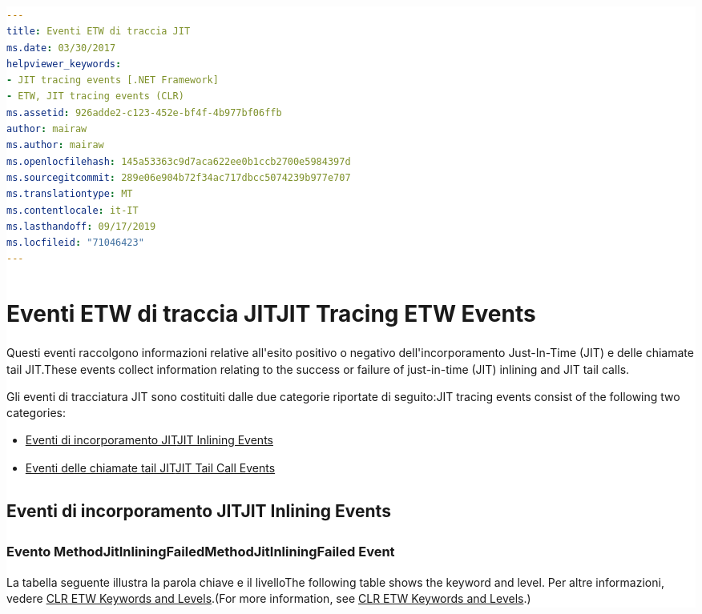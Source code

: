 ```yaml
---
title: Eventi ETW di traccia JIT
ms.date: 03/30/2017
helpviewer_keywords:
- JIT tracing events [.NET Framework]
- ETW, JIT tracing events (CLR)
ms.assetid: 926adde2-c123-452e-bf4f-4b977bf06ffb
author: mairaw
ms.author: mairaw
ms.openlocfilehash: 145a53363c9d7aca622ee0b1ccb2700e5984397d
ms.sourcegitcommit: 289e06e904b72f34ac717dbcc5074239b977e707
ms.translationtype: MT
ms.contentlocale: it-IT
ms.lasthandoff: 09/17/2019
ms.locfileid: "71046423"
---
```

# <a name="jit-tracing-etw-events"></a><span data-ttu-id="ec9df-102">Eventi ETW di traccia JIT</span><span class="sxs-lookup"><span data-stu-id="ec9df-102">JIT Tracing ETW Events</span></span>
<a name="top"></a> <span data-ttu-id="ec9df-103">Questi eventi raccolgono informazioni relative all'esito positivo o negativo dell'incorporamento Just-In-Time (JIT) e delle chiamate tail JIT.</span><span class="sxs-lookup"><span data-stu-id="ec9df-103">These events collect information relating to the success or failure of just-in-time (JIT) inlining and JIT tail calls.</span></span>  
  
 <span data-ttu-id="ec9df-104">Gli eventi di tracciatura JIT sono costituiti dalle due categorie riportate di seguito:</span><span class="sxs-lookup"><span data-stu-id="ec9df-104">JIT tracing events consist of the following two categories:</span></span>  
  
- [<span data-ttu-id="ec9df-105">Eventi di incorporamento JIT</span><span class="sxs-lookup"><span data-stu-id="ec9df-105">JIT Inlining Events</span></span>](#jit_inlining_events)  
  
- [<span data-ttu-id="ec9df-106">Eventi delle chiamate tail JIT</span><span class="sxs-lookup"><span data-stu-id="ec9df-106">JIT Tail Call Events</span></span>](#jit_tail_call_events)  
  
<a name="jit_inlining_events"></a>   
## <a name="jit-inlining-events"></a><span data-ttu-id="ec9df-107">Eventi di incorporamento JIT</span><span class="sxs-lookup"><span data-stu-id="ec9df-107">JIT Inlining Events</span></span>  
  
### <a name="methodjitinliningfailed-event"></a><span data-ttu-id="ec9df-108">Evento MethodJitInliningFailed</span><span class="sxs-lookup"><span data-stu-id="ec9df-108">MethodJitInliningFailed Event</span></span>  
 <span data-ttu-id="ec9df-109">La tabella seguente illustra la parola chiave e il livello</span><span class="sxs-lookup"><span data-stu-id="ec9df-109">The following table shows the keyword and level.</span></span> <span data-ttu-id="ec9df-110">Per altre informazioni, vedere [CLR ETW Keywords and Levels](clr-etw-keywords-and-levels.md).</span><span class="sxs-lookup"><span data-stu-id="ec9df-110">(For more information, see [CLR ETW Keywords and Levels](clr-etw-keywords-and-levels.md).)</span></span>  
  